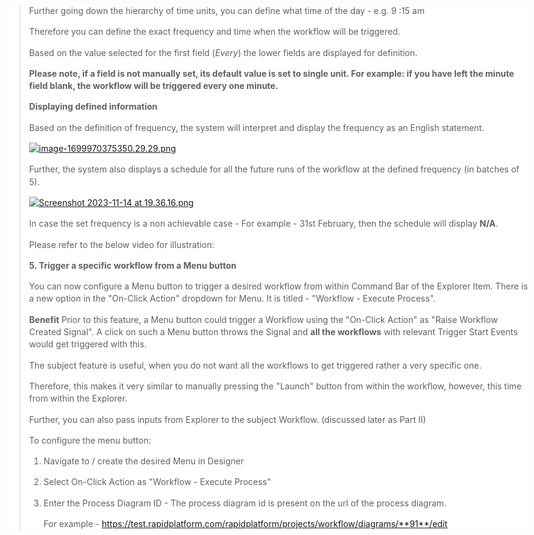 > 
> Further going down the hierarchy of time units, you can define what time of the day - e.g. 9 :15 am
> 
> Therefore you can define the exact frequency and time when the workflow will be triggered.
> 
> Based on the value selected for the first field (*Every*) the lower fields are displayed for definition.
> 
> **Please note, if a field is not manually set, its default value is set to single unit. For example: if you have left the minute field blank, the workflow will be triggered every one minute.**
> 
> **Displaying defined information**
> 
> Based on the definition of frequency, the system will interpret and display the frequency as an English statement.
> 
> [![image-1699970375350.29.29.png](https://docs.rapidplatform.com/uploads/images/gallery/2023-11/scaled-1680-/L1lckztefFSRF4Ob-image-1699970375350-29-29.png)](https://docs.rapidplatform.com/uploads/images/gallery/2023-11/L1lckztefFSRF4Ob-image-1699970375350-29-29.png)
> 
> Further, the system also displays a schedule for all the future runs of the workflow at the defined frequency (in batches of 5).
> 
> [![Screenshot 2023-11-14 at 19.36.16.png](https://docs.rapidplatform.com/uploads/images/gallery/2023-11/scaled-1680-/SbidcP2y7WVfHSxB-screenshot-2023-11-14-at-19-36-16.png)](https://docs.rapidplatform.com/uploads/images/gallery/2023-11/SbidcP2y7WVfHSxB-screenshot-2023-11-14-at-19-36-16.png)
> 
> In case the set frequency is a non achievable case - For example - 31st February, then the schedule will display **N/A**.
> 
> Please refer to the below video for illustration:  
>   
> <iframe allowfullscreen="allowfullscreen" frameborder="0" height="420" src="https://www.youtube.com/embed/xEGekDGts0w?si=noOWB_nIrGaPD_m5" title="YouTube video player" width="750"></iframe>
> 
> **5. Trigger a specific workflow from a Menu button**
> 
> You can now configure a Menu button to trigger a desired workflow from within Command Bar of the Explorer Item. There is a new option in the "On-Click Action" dropdown for Menu. It is titled - "Workflow - Execute Process".
> 
> **Benefit** Prior to this feature, a Menu button could trigger a Workflow using the "On-Click Action" as "Raise Workflow Created Signal". A click on such a Menu button throws the Signal and **all the workflows** with relevant Trigger Start Events would get triggered with this.
> 
> The subject feature is useful, when you do not want all the workflows to get triggered rather a very specific one.
> 
> Therefore, this makes it very similar to manually pressing the "Launch" button from within the workflow, however, this time from within the Explorer.
> 
> Further, you can also pass inputs from Explorer to the subject Workflow. (discussed later as Part II)
> 
> To configure the menu button:
> 
> 1. Navigate to / create the desired Menu in Designer
> 2. Select On-Click Action as "Workflow - Execute Process"
> 3. Enter the Process Diagram ID - The process diagram id is present on the url of the process diagram.   
>       
>     For example - https://test.rapidplatform.com/rapidplatform/projects/workflow/diagrams/**91**/edit  